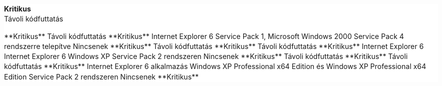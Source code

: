 **Kritikus**  
Távoli kódfuttatás
</td>
<td style="border:1px solid black;">
**Kritikus**  
Távoli kódfuttatás
</td>
<td style="border:1px solid black;">
**Kritikus**
</td>
</tr>
<tr class="alternateRow">
<td style="border:1px solid black;">
Internet Explorer 6 Service Pack 1, Microsoft Windows 2000 Service Pack 4 rendszerre telepítve
</td>
<td style="border:1px solid black;">
Nincsenek
</td>
<td style="border:1px solid black;">
**Kritikus**  
Távoli kódfuttatás
</td>
<td style="border:1px solid black;">
**Kritikus**  
Távoli kódfuttatás
</td>
<td style="border:1px solid black;">
**Kritikus**
</td>
</tr>
<tr>
<th colspan="5" style="border:1px solid black;">
Internet Explorer 6
</th>
</tr>
<tr>
<td style="border:1px solid black;">
Internet Explorer 6 Windows XP Service Pack 2 rendszeren
</td>
<td style="border:1px solid black;">
Nincsenek
</td>
<td style="border:1px solid black;">
**Kritikus**  
Távoli kódfuttatás
</td>
<td style="border:1px solid black;">
**Kritikus**  
Távoli kódfuttatás
</td>
<td style="border:1px solid black;">
**Kritikus**
</td>
</tr>
<tr class="alternateRow">
<td style="border:1px solid black;">
Internet Explorer 6 alkalmazás Windows XP Professional x64 Edition és Windows XP Professional x64 Edition Service Pack 2 rendszeren
</td>
<td style="border:1px solid black;">
Nincsenek
</td>
<td style="border:1px solid black;">
**Kritikus**  